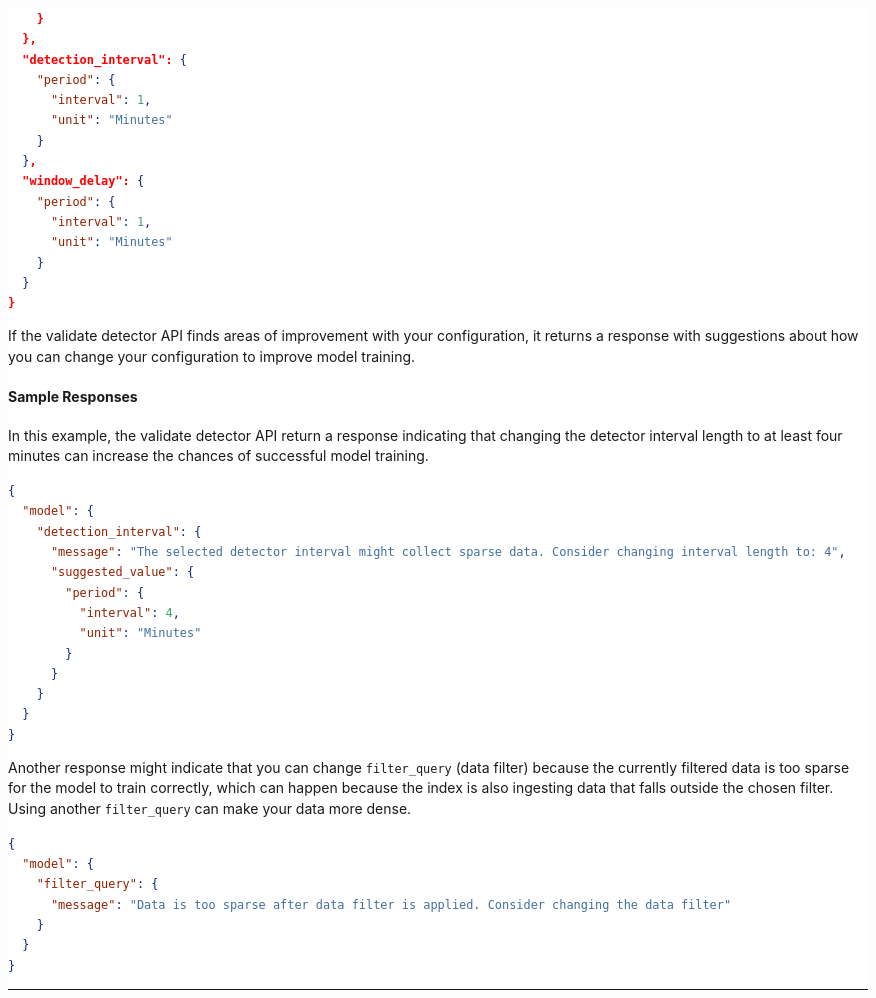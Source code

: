 ```json
    }
  },
  "detection_interval": {
    "period": {
      "interval": 1,
      "unit": "Minutes"
    }
  },
  "window_delay": {
    "period": {
      "interval": 1,
      "unit": "Minutes"
    }
  }
}
```

If the validate detector API finds areas of improvement with your configuration, it returns a response with suggestions about how you can change your configuration to improve model training.

#### Sample Responses

In this example, the validate detector API return a response indicating that changing the detector interval length to at least four minutes can increase the chances of successful model training.

```json
{
  "model": {
    "detection_interval": {
      "message": "The selected detector interval might collect sparse data. Consider changing interval length to: 4",
      "suggested_value": {
        "period": {
          "interval": 4,
          "unit": "Minutes"
        }
      }
    }
  }
}
```

Another response might indicate that you can change `filter_query` (data filter) because the currently filtered data is too sparse for the model to train correctly, which can happen because the index is also ingesting data that falls outside the chosen filter. Using another `filter_query` can make your data more dense.

```json
{
  "model": {
    "filter_query": {
      "message": "Data is too sparse after data filter is applied. Consider changing the data filter"
    }
  }
}
```

---